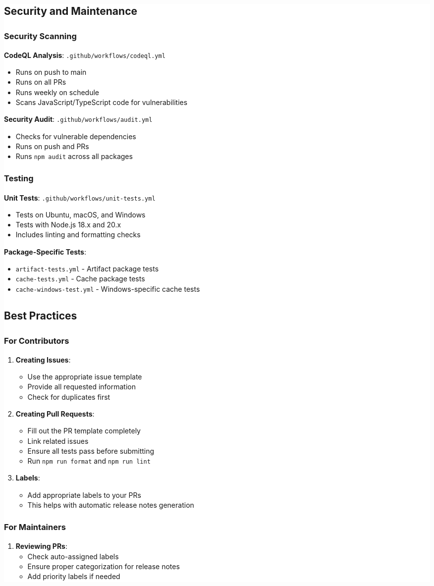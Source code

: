 ## Security and Maintenance

### Security Scanning

**CodeQL Analysis**: `.github/workflows/codeql.yml`
- Runs on push to main
- Runs on all PRs
- Runs weekly on schedule
- Scans JavaScript/TypeScript code for vulnerabilities

**Security Audit**: `.github/workflows/audit.yml`
- Checks for vulnerable dependencies
- Runs on push and PRs
- Runs `npm audit` across all packages

### Testing

**Unit Tests**: `.github/workflows/unit-tests.yml`
- Tests on Ubuntu, macOS, and Windows
- Tests with Node.js 18.x and 20.x
- Includes linting and formatting checks

**Package-Specific Tests**:
- `artifact-tests.yml` - Artifact package tests
- `cache-tests.yml` - Cache package tests
- `cache-windows-test.yml` - Windows-specific cache tests

## Best Practices

### For Contributors

1. **Creating Issues**:
   - Use the appropriate issue template
   - Provide all requested information
   - Check for duplicates first

2. **Creating Pull Requests**:
   - Fill out the PR template completely
   - Link related issues
   - Ensure all tests pass before submitting
   - Run `npm run format` and `npm run lint`

3. **Labels**:
   - Add appropriate labels to your PRs
   - This helps with automatic release notes generation

### For Maintainers

1. **Reviewing PRs**:
   - Check auto-assigned labels
   - Ensure proper categorization for release notes
   - Add priority labels if needed
